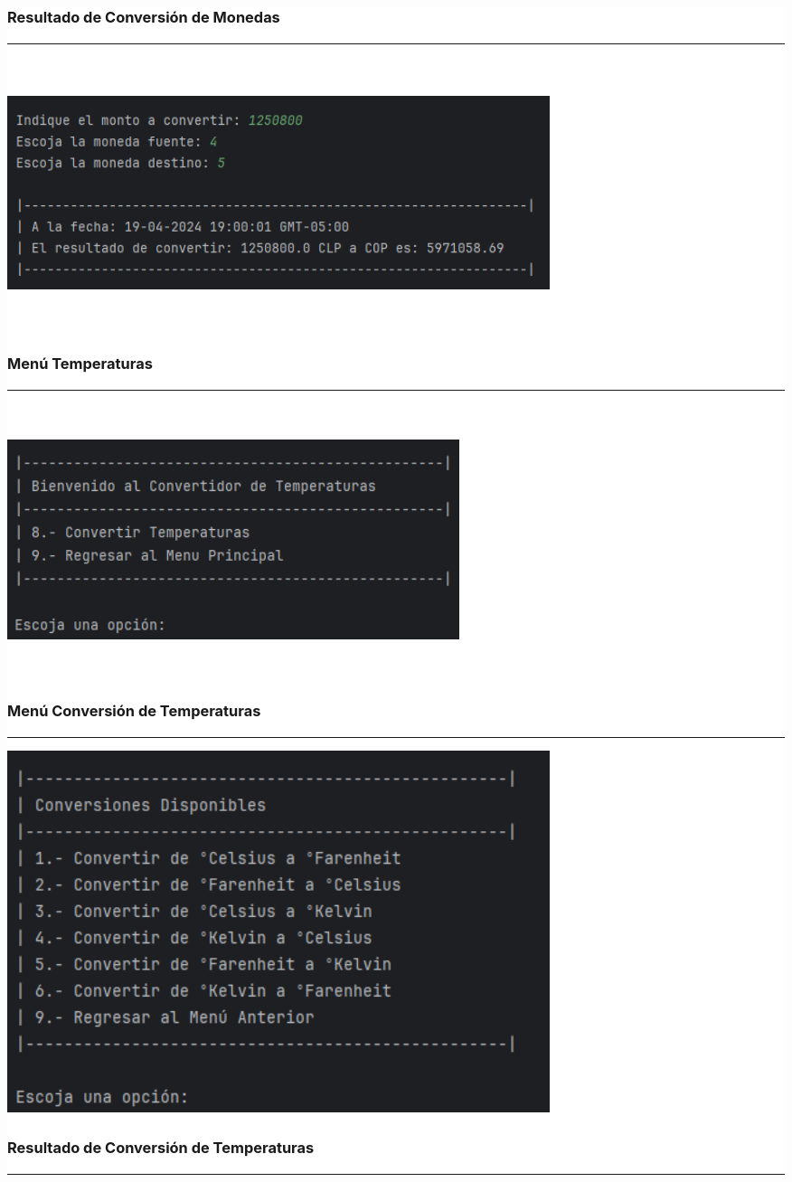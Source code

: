 
### Resultado de Conversión de Monedas
***
<img alt="Resultado Conversión" height="300" src=".\src\com\d2mp\conversor\images\resultado-conversion.png" width="600" />

### Menú Temperaturas
***
<img alt="Menú Temperaturas" height="300" src=".\src\com\d2mp\conversor\images\menu-temperaturas.png" width="500" />

### Menú Conversión de Temperaturas
***
<img alt="Menú Conversión de Temperaturas" height="400" src=".\src\com\d2mp\conversor\images\menu-conversion-temperaturas.png" width="600" />

### Resultado de Conversión de Temperaturas
***